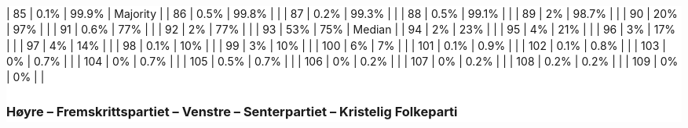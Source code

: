 | 85 | 0.1% | 99.9% | Majority |
| 86 | 0.5% | 99.8% |  |
| 87 | 0.2% | 99.3% |  |
| 88 | 0.5% | 99.1% |  |
| 89 | 2% | 98.7% |  |
| 90 | 20% | 97% |  |
| 91 | 0.6% | 77% |  |
| 92 | 2% | 77% |  |
| 93 | 53% | 75% | Median |
| 94 | 2% | 23% |  |
| 95 | 4% | 21% |  |
| 96 | 3% | 17% |  |
| 97 | 4% | 14% |  |
| 98 | 0.1% | 10% |  |
| 99 | 3% | 10% |  |
| 100 | 6% | 7% |  |
| 101 | 0.1% | 0.9% |  |
| 102 | 0.1% | 0.8% |  |
| 103 | 0% | 0.7% |  |
| 104 | 0% | 0.7% |  |
| 105 | 0.5% | 0.7% |  |
| 106 | 0% | 0.2% |  |
| 107 | 0% | 0.2% |  |
| 108 | 0.2% | 0.2% |  |
| 109 | 0% | 0% |  |

### Høyre – Fremskrittspartiet – Venstre – Senterpartiet – Kristelig Folkeparti
